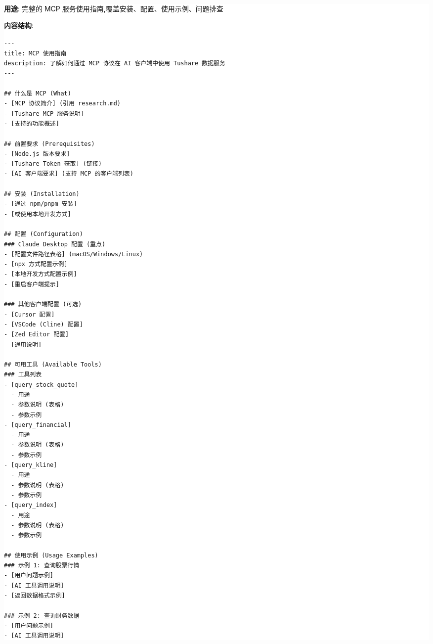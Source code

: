 **用途**: 完整的 MCP 服务使用指南,覆盖安装、配置、使用示例、问题排查

**内容结构**:
```
---
title: MCP 使用指南
description: 了解如何通过 MCP 协议在 AI 客户端中使用 Tushare 数据服务
---

## 什么是 MCP (What)
- [MCP 协议简介] (引用 research.md)
- [Tushare MCP 服务说明]
- [支持的功能概述]

## 前置要求 (Prerequisites)
- [Node.js 版本要求]
- [Tushare Token 获取] (链接)
- [AI 客户端要求] (支持 MCP 的客户端列表)

## 安装 (Installation)
- [通过 npm/pnpm 安装]
- [或使用本地开发方式]

## 配置 (Configuration)
### Claude Desktop 配置 (重点)
- [配置文件路径表格] (macOS/Windows/Linux)
- [npx 方式配置示例]
- [本地开发方式配置示例]
- [重启客户端提示]

### 其他客户端配置 (可选)
- [Cursor 配置]
- [VSCode (Cline) 配置]
- [Zed Editor 配置]
- [通用说明]

## 可用工具 (Available Tools)
### 工具列表
- [query_stock_quote]
  - 用途
  - 参数说明 (表格)
  - 参数示例
- [query_financial]
  - 用途
  - 参数说明 (表格)
  - 参数示例
- [query_kline]
  - 用途
  - 参数说明 (表格)
  - 参数示例
- [query_index]
  - 用途
  - 参数说明 (表格)
  - 参数示例

## 使用示例 (Usage Examples)
### 示例 1: 查询股票行情
- [用户问题示例]
- [AI 工具调用说明]
- [返回数据格式示例]

### 示例 2: 查询财务数据
- [用户问题示例]
- [AI 工具调用说明]
```